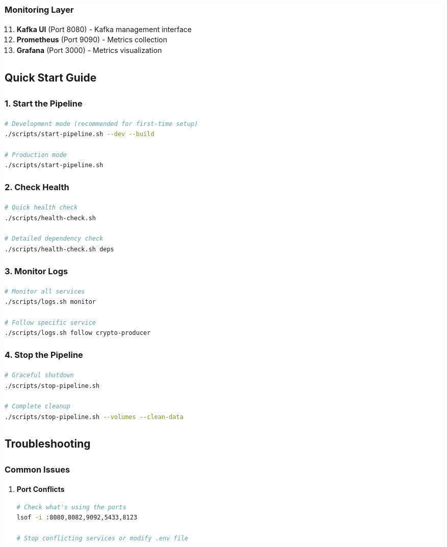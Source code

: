 ### Monitoring Layer
11. **Kafka UI** (Port 8080) - Kafka management interface
12. **Prometheus** (Port 9090) - Metrics collection
13. **Grafana** (Port 3000) - Metrics visualization

## Quick Start Guide

### 1. Start the Pipeline
```bash
# Development mode (recommended for first-time setup)
./scripts/start-pipeline.sh --dev --build

# Production mode
./scripts/start-pipeline.sh
```

### 2. Check Health
```bash
# Quick health check
./scripts/health-check.sh

# Detailed dependency check
./scripts/health-check.sh deps
```

### 3. Monitor Logs
```bash
# Monitor all services
./scripts/logs.sh monitor

# Follow specific service
./scripts/logs.sh follow crypto-producer
```

### 4. Stop the Pipeline
```bash
# Graceful shutdown
./scripts/stop-pipeline.sh

# Complete cleanup
./scripts/stop-pipeline.sh --volumes --clean-data
```

## Troubleshooting

### Common Issues

1. **Port Conflicts**
   ```bash
   # Check what's using the ports
   lsof -i :8080,8082,9092,5433,8123
   
   # Stop conflicting services or modify .env file
   ```
